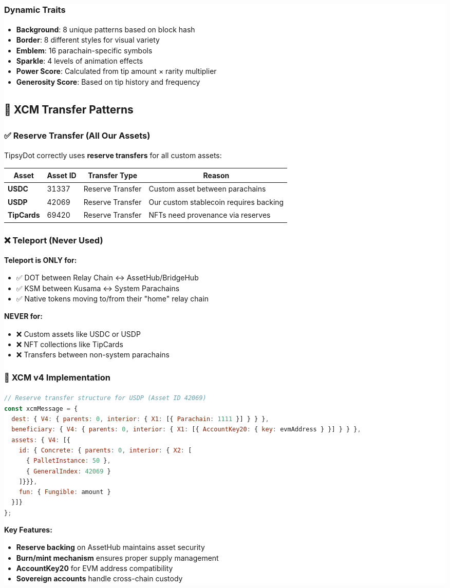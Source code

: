 ### Dynamic Traits
- **Background**: 8 unique patterns based on block hash
- **Border**: 8 different styles for visual variety
- **Emblem**: 16 parachain-specific symbols
- **Sparkle**: 4 levels of animation effects
- **Power Score**: Calculated from tip amount × rarity multiplier
- **Generosity Score**: Based on tip history and frequency

## 🔗 XCM Transfer Patterns

### ✅ **Reserve Transfer (All Our Assets)**

TipsyDot correctly uses **reserve transfers** for all custom assets:

| Asset | Asset ID | Transfer Type | Reason |
|-------|----------|---------------|---------|
| **USDC** | 31337 | Reserve Transfer | Custom asset between parachains |
| **USDP** | 42069 | Reserve Transfer | Our custom stablecoin requires backing |
| **TipCards** | 69420 | Reserve Transfer | NFTs need provenance via reserves |

### ❌ **Teleport (Never Used)**

**Teleport is ONLY for:**
- ✅ DOT between Relay Chain ↔ AssetHub/BridgeHub
- ✅ KSM between Kusama ↔ System Parachains  
- ✅ Native tokens moving to/from their "home" relay chain

**NEVER for:**
- ❌ Custom assets like USDC or USDP
- ❌ NFT collections like TipCards
- ❌ Transfers between non-system parachains

### 🔧 **XCM v4 Implementation**

```javascript
// Reserve transfer structure for USDP (Asset ID 42069)
const xcmMessage = {
  dest: { V4: { parents: 0, interior: { X1: [{ Parachain: 1111 }] } } },
  beneficiary: { V4: { parents: 0, interior: { X1: [{ AccountKey20: { key: evmAddress } }] } } },
  assets: { V4: [{
    id: { Concrete: { parents: 0, interior: { X2: [
      { PalletInstance: 50 }, 
      { GeneralIndex: 42069 }
    ]}}},
    fun: { Fungible: amount }
  }]}
};
```

**Key Features:**
- **Reserve backing** on AssetHub maintains asset security
- **Burn/mint mechanism** ensures proper supply management
- **AccountKey20** for EVM address compatibility
- **Sovereign accounts** handle cross-chain custody
